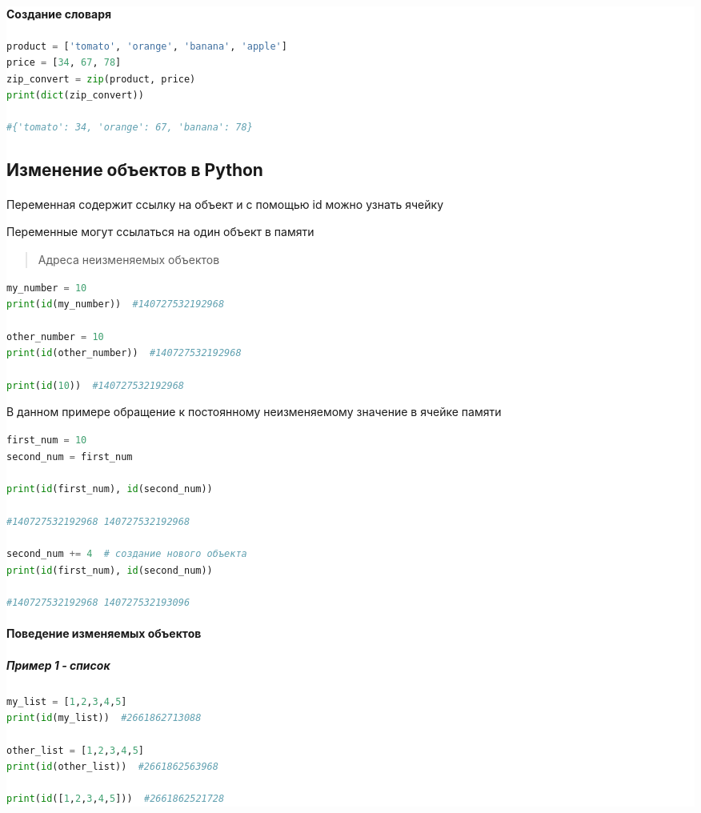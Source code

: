 #### Создание словаря

```python
product = ['tomato', 'orange', 'banana', 'apple']  
price = [34, 67, 78]  
zip_convert = zip(product, price)  
print(dict(zip_convert))

#{'tomato': 34, 'orange': 67, 'banana': 78}
```
## Изменение объектов в Python

Переменная содержит ссылку на объект и с помощью id можно узнать ячейку

Переменные могут ссылаться на один объект в памяти

> Адреса неизменяемых объектов

```python
my_number = 10  
print(id(my_number))  #140727532192968
  
other_number = 10  
print(id(other_number))  #140727532192968
  
print(id(10))  #140727532192968
```

В данном примере обращение к постоянному неизменяемому значение в ячейке памяти

```python
first_num = 10  
second_num = first_num  
  
print(id(first_num), id(second_num))  

#140727532192968 140727532192968

second_num += 4  # создание нового объекта
print(id(first_num), id(second_num))

#140727532192968 140727532193096
```

#### Поведение изменяемых объектов

##### Пример 1 - список

```python
my_list = [1,2,3,4,5]
print(id(my_list))  #2661862713088
  
other_list = [1,2,3,4,5]
print(id(other_list))  #2661862563968
  
print(id([1,2,3,4,5]))  #2661862521728
```
